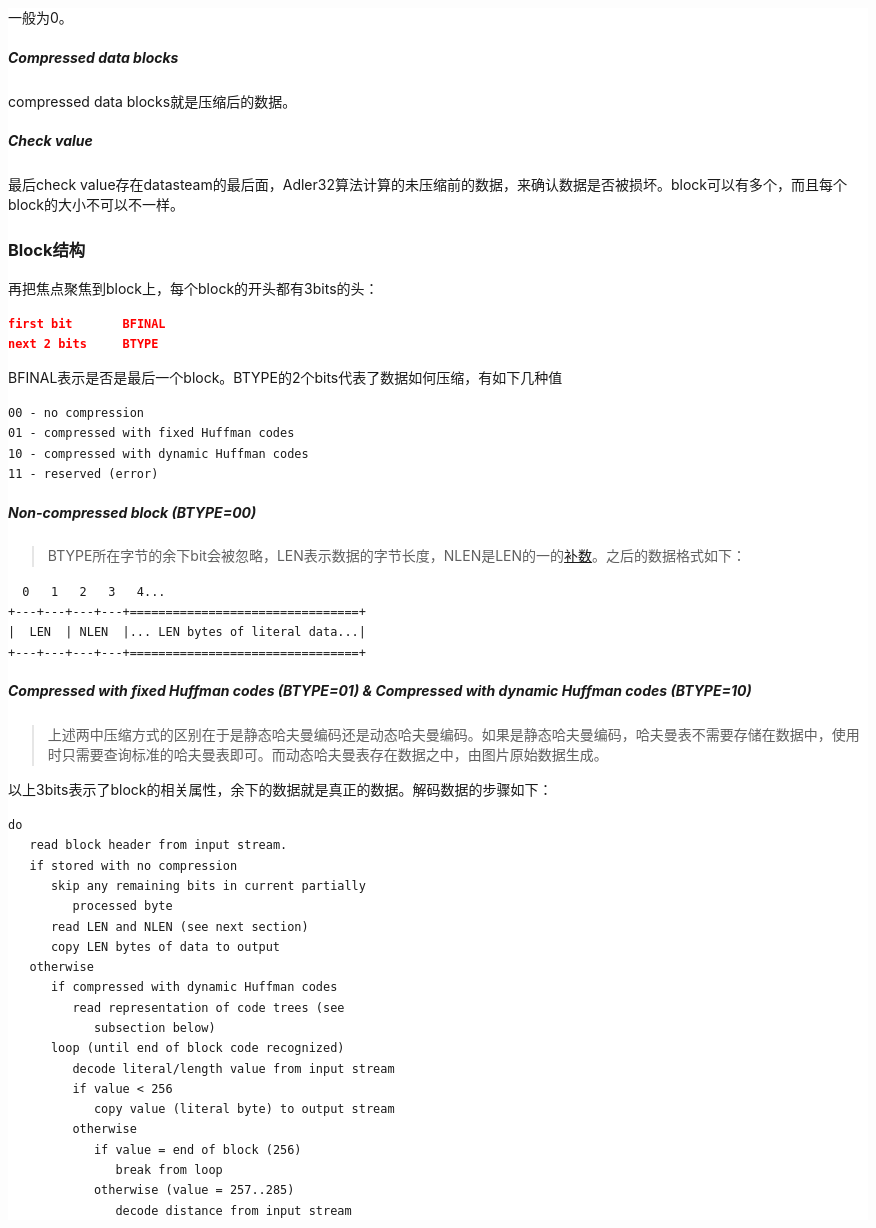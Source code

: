 一般为0。

##### Compressed data blocks

compressed data blocks就是压缩后的数据。

##### Check value

最后check value存在datasteam的最后面，Adler32算法计算的未压缩前的数据，来确认数据是否被损坏。block可以有多个，而且每个block的大小不可以不一样。

### Block结构

再把焦点聚焦到block上，每个block的开头都有3bits的头：

```json
first bit       BFINAL
next 2 bits     BTYPE
```

BFINAL表示是否是最后一个block。BTYPE的2个bits代表了数据如何压缩，有如下几种值

```none
00 - no compression
01 - compressed with fixed Huffman codes
10 - compressed with dynamic Huffman codes
11 - reserved (error)
```

##### Non-compressed block (BTYPE=00)

> BTYPE所在字节的余下bit会被忽略，LEN表示数据的字节长度，NLEN是LEN的一的[补数](https://baike.baidu.com/item/%E4%B8%80%E7%9A%84%E8%A1%A5%E6%95%B0/19701457?fr=aladdin)。之后的数据格式如下：

```
  0   1   2   3   4...
+---+---+---+---+================================+
|  LEN  | NLEN  |... LEN bytes of literal data...|
+---+---+---+---+================================+
```

##### Compressed with fixed Huffman codes (BTYPE=01) & Compressed with dynamic Huffman codes (BTYPE=10)

> 上述两中压缩方式的区别在于是静态哈夫曼编码还是动态哈夫曼编码。如果是静态哈夫曼编码，哈夫曼表不需要存储在数据中，使用时只需要查询标准的哈夫曼表即可。而动态哈夫曼表存在数据之中，由图片原始数据生成。

以上3bits表示了block的相关属性，余下的数据就是真正的数据。解码数据的步骤如下：

```
do
   read block header from input stream.
   if stored with no compression
      skip any remaining bits in current partially
         processed byte
      read LEN and NLEN (see next section)
      copy LEN bytes of data to output
   otherwise
      if compressed with dynamic Huffman codes
         read representation of code trees (see
            subsection below)
      loop (until end of block code recognized)
         decode literal/length value from input stream
         if value < 256
            copy value (literal byte) to output stream
         otherwise
            if value = end of block (256)
               break from loop
            otherwise (value = 257..285)
               decode distance from input stream

```